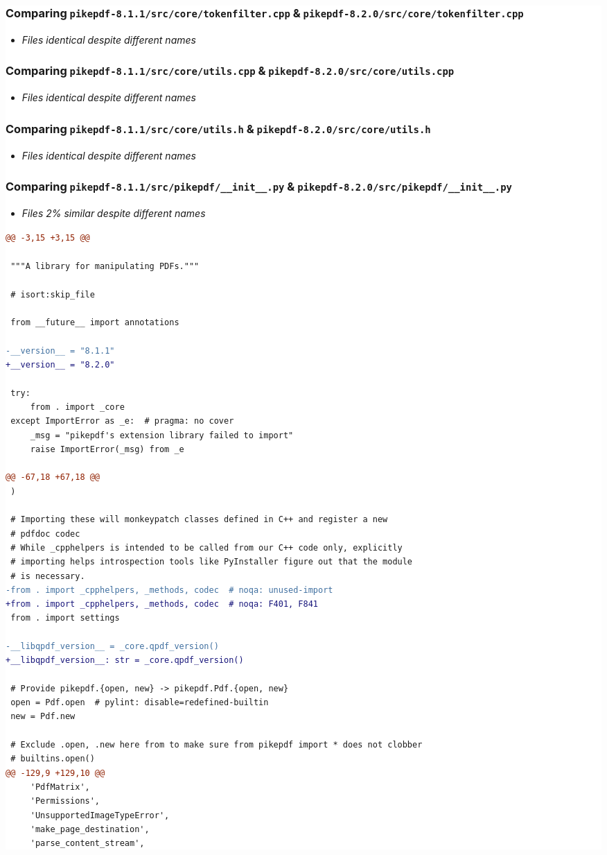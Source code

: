 ### Comparing `pikepdf-8.1.1/src/core/tokenfilter.cpp` & `pikepdf-8.2.0/src/core/tokenfilter.cpp`

 * *Files identical despite different names*

### Comparing `pikepdf-8.1.1/src/core/utils.cpp` & `pikepdf-8.2.0/src/core/utils.cpp`

 * *Files identical despite different names*

### Comparing `pikepdf-8.1.1/src/core/utils.h` & `pikepdf-8.2.0/src/core/utils.h`

 * *Files identical despite different names*

### Comparing `pikepdf-8.1.1/src/pikepdf/__init__.py` & `pikepdf-8.2.0/src/pikepdf/__init__.py`

 * *Files 2% similar despite different names*

```diff
@@ -3,15 +3,15 @@
 
 """A library for manipulating PDFs."""
 
 # isort:skip_file
 
 from __future__ import annotations
 
-__version__ = "8.1.1"
+__version__ = "8.2.0"
 
 try:
     from . import _core
 except ImportError as _e:  # pragma: no cover
     _msg = "pikepdf's extension library failed to import"
     raise ImportError(_msg) from _e
 
@@ -67,18 +67,18 @@
 )
 
 # Importing these will monkeypatch classes defined in C++ and register a new
 # pdfdoc codec
 # While _cpphelpers is intended to be called from our C++ code only, explicitly
 # importing helps introspection tools like PyInstaller figure out that the module
 # is necessary.
-from . import _cpphelpers, _methods, codec  # noqa: unused-import
+from . import _cpphelpers, _methods, codec  # noqa: F401, F841
 from . import settings
 
-__libqpdf_version__ = _core.qpdf_version()
+__libqpdf_version__: str = _core.qpdf_version()
 
 # Provide pikepdf.{open, new} -> pikepdf.Pdf.{open, new}
 open = Pdf.open  # pylint: disable=redefined-builtin
 new = Pdf.new
 
 # Exclude .open, .new here from to make sure from pikepdf import * does not clobber
 # builtins.open()
@@ -129,9 +129,10 @@
     'PdfMatrix',
     'Permissions',
     'UnsupportedImageTypeError',
     'make_page_destination',
     'parse_content_stream',
```